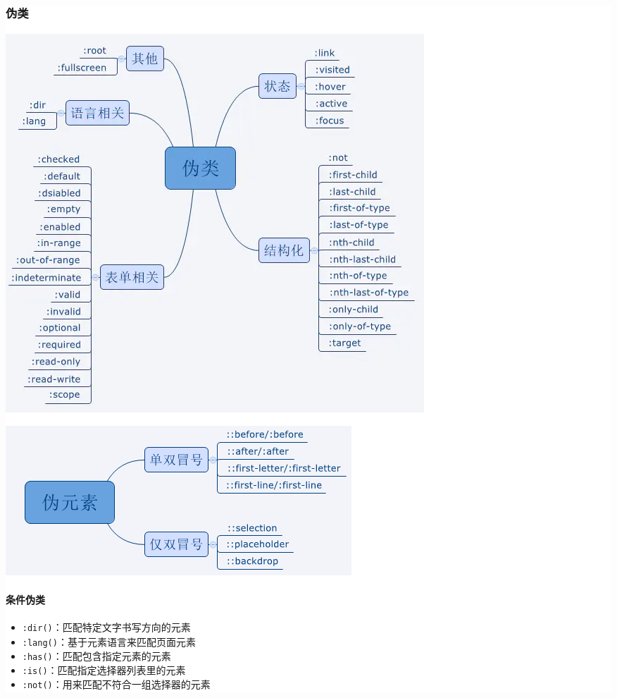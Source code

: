 ### 伪类

![伪类](../Images/weilei.webp)

![伪元素](../Images/weiyuansu.png)

#### 条件伪类

- `:dir()`：匹配特定文字书写方向的元素
- `:lang()`：基于元素语言来匹配页面元素
- `:has()`：匹配包含指定元素的元素
- `:is()`：匹配指定选择器列表里的元素
- `:not()`：用来匹配不符合一组选择器的元素
